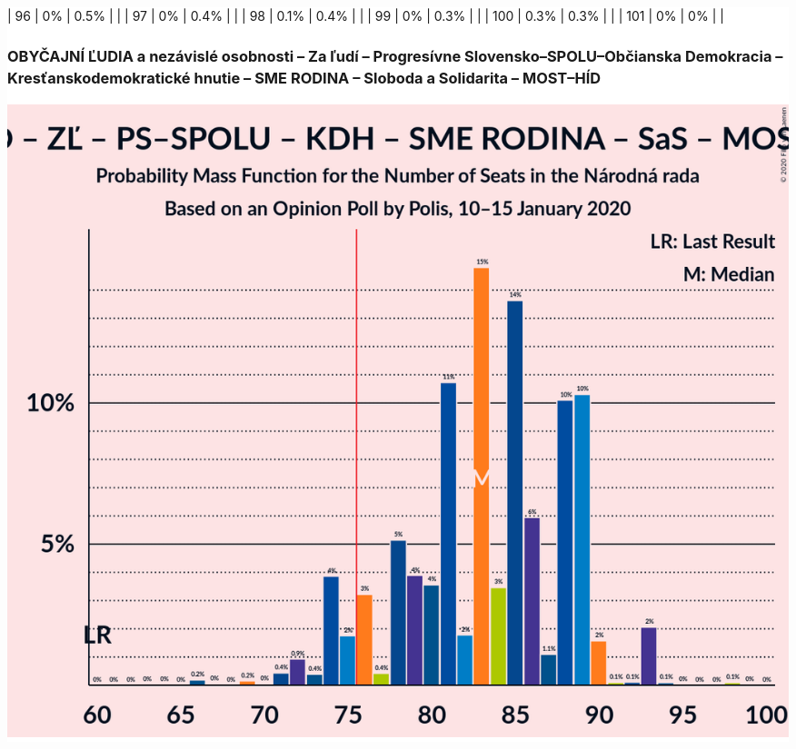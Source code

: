 | 96 | 0% | 0.5% |  |
| 97 | 0% | 0.4% |  |
| 98 | 0.1% | 0.4% |  |
| 99 | 0% | 0.3% |  |
| 100 | 0.3% | 0.3% |  |
| 101 | 0% | 0% |  |

### OBYČAJNÍ ĽUDIA a nezávislé osobnosti – Za ľudí – Progresívne Slovensko–SPOLU–Občianska Demokracia – Kresťanskodemokratické hnutie – SME RODINA – Sloboda a Solidarita – MOST–HÍD

![Graph with seats probability mass function not yet produced](2020-01-15-Polis-coalitions-seats-pmf-oľano–zľ–ps–spolu–kdh–smerodina–sas–most–híd.png "Seats Probability Mass Function")
